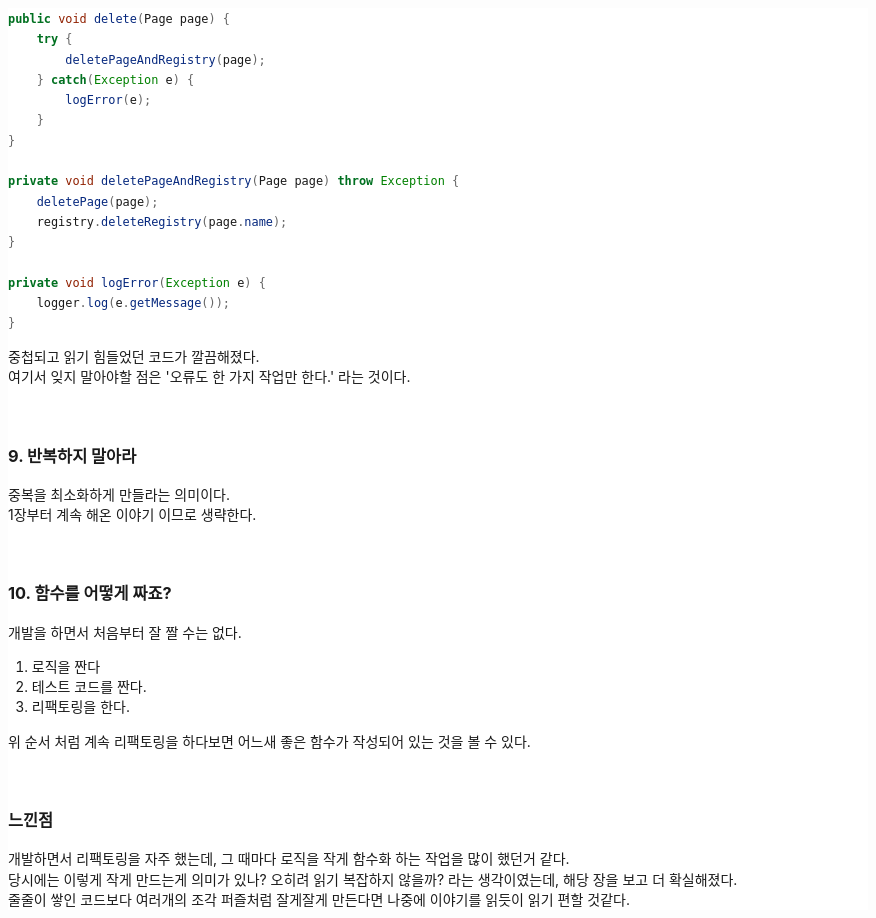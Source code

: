 ```java
public void delete(Page page) {
    try {
    	deletePageAndRegistry(page);
    } catch(Exception e) {
    	logError(e);
    }
}
 
private void deletePageAndRegistry(Page page) throw Exception {
	deletePage(page);
	registry.deleteRegistry(page.name);
}
 
private void logError(Exception e) {
	logger.log(e.getMessage());
}
```
중첩되고 읽기 힘들었던 코드가 깔끔해졌다.   
여기서 잊지 말아야할 점은 '오류도 한 가지 작업만 한다.' 라는 것이다.   

<br>

### 9. 반복하지 말아라
중복을 최소화하게 만들라는 의미이다.   
1장부터 계속 해온 이야기 이므로 생략한다.   

<br>

### 10. 함수를 어떻게 짜죠?
개발을 하면서 처음부터 잘 짤 수는 없다.    
1. 로직을 짠다
2. 테스트 코드를 짠다.
3. 리팩토링을 한다.

위 순서 처럼 계속 리팩토링을 하다보면 어느새 좋은 함수가 작성되어 있는 것을 볼 수 있다.    


<br>

### 느낀점
개발하면서 리팩토링을 자주 했는데, 그 때마다 로직을 작게 함수화 하는 작업을 많이 했던거 같다.    
당시에는 이렇게 작게 만드는게 의미가 있나? 오히려 읽기 복잡하지 않을까? 라는 생각이였는데, 해당 장을 보고 더 확실해졌다.   
줄줄이 쌓인 코드보다 여러개의 조각 퍼즐처럼 잘게잘게 만든다면 나중에 이야기를 읽듯이 읽기 편할 것같다.
